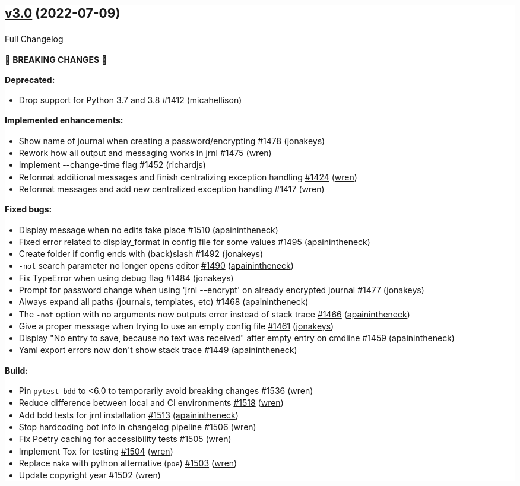## [v3.0](https://pypi.org/project/jrnl/v3.0/) (2022-07-09)

[Full Changelog](https://github.com/jrnl-org/jrnl/compare/v3.0-beta2...v3.0)

🚨 **BREAKING CHANGES** 🚨

**Deprecated:**

- Drop support for Python 3.7 and 3.8 [\#1412](https://github.com/jrnl-org/jrnl/pull/1412) ([micahellison](https://github.com/micahellison))

**Implemented enhancements:**

- Show name of journal when creating a password/encrypting [\#1478](https://github.com/jrnl-org/jrnl/pull/1478) ([jonakeys](https://github.com/jonakeys))
- Rework how all output and messaging works in jrnl [\#1475](https://github.com/jrnl-org/jrnl/pull/1475) ([wren](https://github.com/wren))
- Implement --change-time flag [\#1452](https://github.com/jrnl-org/jrnl/pull/1452) ([richardjs](https://github.com/richardjs))
- Reformat additional messages and finish centralizing exception handling [\#1424](https://github.com/jrnl-org/jrnl/pull/1424) ([wren](https://github.com/wren))
- Reformat messages and add new centralized exception handling [\#1417](https://github.com/jrnl-org/jrnl/pull/1417) ([wren](https://github.com/wren))

**Fixed bugs:**

- Display message when no edits take place [\#1510](https://github.com/jrnl-org/jrnl/pull/1510) ([apainintheneck](https://github.com/apainintheneck))
- Fixed error related to display\_format in config file for some values [\#1495](https://github.com/jrnl-org/jrnl/pull/1495) ([apainintheneck](https://github.com/apainintheneck))
- Create folder if config ends with \(back\)slash [\#1492](https://github.com/jrnl-org/jrnl/pull/1492) ([jonakeys](https://github.com/jonakeys))
- `-not` search parameter no longer opens editor [\#1490](https://github.com/jrnl-org/jrnl/pull/1490) ([apainintheneck](https://github.com/apainintheneck))
- Fix TypeError when using debug flag [\#1484](https://github.com/jrnl-org/jrnl/pull/1484) ([jonakeys](https://github.com/jonakeys))
- Prompt for password change when using 'jrnl --encrypt' on already encrypted journal [\#1477](https://github.com/jrnl-org/jrnl/pull/1477) ([jonakeys](https://github.com/jonakeys))
- Always expand all paths \(journals, templates, etc\) [\#1468](https://github.com/jrnl-org/jrnl/pull/1468) ([apainintheneck](https://github.com/apainintheneck))
- The `-not` option with no arguments now outputs error instead of stack trace [\#1466](https://github.com/jrnl-org/jrnl/pull/1466) ([apainintheneck](https://github.com/apainintheneck))
- Give a proper message when trying to use an empty config file [\#1461](https://github.com/jrnl-org/jrnl/pull/1461) ([jonakeys](https://github.com/jonakeys))
- Display "No entry to save, because no text was received" after empty entry on cmdline [\#1459](https://github.com/jrnl-org/jrnl/pull/1459) ([apainintheneck](https://github.com/apainintheneck))
- Yaml export errors now don't show stack trace [\#1449](https://github.com/jrnl-org/jrnl/pull/1449) ([apainintheneck](https://github.com/apainintheneck))

**Build:**

- Pin `pytest-bdd` to \<6.0 to temporarily avoid breaking changes [\#1536](https://github.com/jrnl-org/jrnl/pull/1536) ([wren](https://github.com/wren))
- Reduce difference between local and CI environments [\#1518](https://github.com/jrnl-org/jrnl/pull/1518) ([wren](https://github.com/wren))
- Add bdd tests for jrnl installation [\#1513](https://github.com/jrnl-org/jrnl/pull/1513) ([apainintheneck](https://github.com/apainintheneck))
- Stop hardcoding bot info in changelog pipeline [\#1506](https://github.com/jrnl-org/jrnl/pull/1506) ([wren](https://github.com/wren))
- Fix Poetry caching for accessibility tests [\#1505](https://github.com/jrnl-org/jrnl/pull/1505) ([wren](https://github.com/wren))
- Implement Tox for testing [\#1504](https://github.com/jrnl-org/jrnl/pull/1504) ([wren](https://github.com/wren))
- Replace `make` with python alternative \(`poe`\) [\#1503](https://github.com/jrnl-org/jrnl/pull/1503) ([wren](https://github.com/wren))
- Update copyright year [\#1502](https://github.com/jrnl-org/jrnl/pull/1502) ([wren](https://github.com/wren))